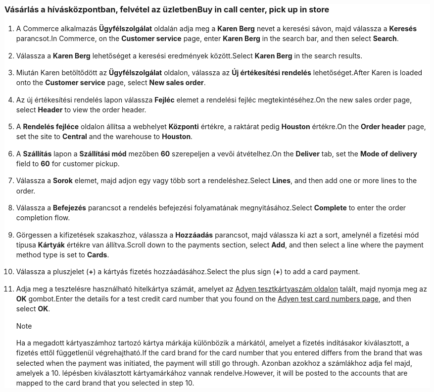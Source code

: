 ### <a name="buy-in-call-center-pick-up-in-store"></a><span data-ttu-id="983cb-225">Vásárlás a hívásközpontban, felvétel az üzletben</span><span class="sxs-lookup"><span data-stu-id="983cb-225">Buy in call center, pick up in store</span></span>

1. <span data-ttu-id="983cb-226">A Commerce alkalmazás **Ügyfélszolgálat** oldalán adja meg a **Karen Berg** nevet a keresési sávon, majd válassza a **Keresés** parancsot.</span><span class="sxs-lookup"><span data-stu-id="983cb-226">In Commerce, on the **Customer service** page, enter **Karen Berg** in the search bar, and then select **Search**.</span></span> 
3. <span data-ttu-id="983cb-227">Válassza a **Karen Berg** lehetőséget a keresési eredmények között.</span><span class="sxs-lookup"><span data-stu-id="983cb-227">Select **Karen Berg** in the search results.</span></span>
4. <span data-ttu-id="983cb-228">Miután Karen betöltődött az **Ügyfélszolgálat** oldalon, válassza az **Új értékesítési rendelés** lehetőséget.</span><span class="sxs-lookup"><span data-stu-id="983cb-228">After Karen is loaded onto the **Customer service** page, select **New sales order**.</span></span>
5. <span data-ttu-id="983cb-229">Az új értékesítési rendelés lapon válassza **Fejléc** elemet a rendelési fejléc megtekintéséhez.</span><span class="sxs-lookup"><span data-stu-id="983cb-229">On the new sales order page, select **Header** to view the order header.</span></span> 
6. <span data-ttu-id="983cb-230">A **Rendelés fejléce** oldalon állítsa a webhelyet **Központi** értékre, a raktárat pedig **Houston** értékre.</span><span class="sxs-lookup"><span data-stu-id="983cb-230">On the **Order header** page, set the site to **Central** and the warehouse to **Houston**.</span></span>
7. <span data-ttu-id="983cb-231">A **Szállítás** lapon a **Szállítási mód** mezőben **60** szerepeljen a vevői átvételhez.</span><span class="sxs-lookup"><span data-stu-id="983cb-231">On the **Deliver** tab, set the **Mode of delivery** field to **60** for customer pickup.</span></span>
8. <span data-ttu-id="983cb-232">Válassza a **Sorok** elemet, majd adjon egy vagy több sort a rendeléshez.</span><span class="sxs-lookup"><span data-stu-id="983cb-232">Select **Lines**, and then add one or more lines to the order.</span></span> 
9. <span data-ttu-id="983cb-233">Válassza a **Befejezés** parancsot a rendelés befejezési folyamatának megnyitásához.</span><span class="sxs-lookup"><span data-stu-id="983cb-233">Select **Complete** to enter the order completion flow.</span></span>
10. <span data-ttu-id="983cb-234">Görgessen a kifizetések szakaszhoz, válassza a **Hozzáadás** parancsot, majd válassza ki azt a sort, amelynél a fizetési mód típusa **Kártyák** értékre van állítva.</span><span class="sxs-lookup"><span data-stu-id="983cb-234">Scroll down to the payments section, select **Add**, and then select a line where the payment method type is set to **Cards**.</span></span> 
11. <span data-ttu-id="983cb-235">Válassza a pluszjelet (**+**) a kártyás fizetés hozzáadásához.</span><span class="sxs-lookup"><span data-stu-id="983cb-235">Select the plus sign (**+**) to add a card payment.</span></span> 
12. <span data-ttu-id="983cb-236">Adja meg a tesztelésre használható hitelkártya számát, amelyet az [Adyen tesztkártyaszám oldalon](https://docs.adyen.com/development-resources/test-cards/test-card-numbers/#description) talált, majd nyomja meg az **OK** gombot.</span><span class="sxs-lookup"><span data-stu-id="983cb-236">Enter the details for a test credit card number that you found on the [Adyen test card numbers page](https://docs.adyen.com/development-resources/test-cards/test-card-numbers/#description), and then select **OK**.</span></span>

    > [!NOTE]
    > <span data-ttu-id="983cb-237">Ha a megadott kártyaszámhoz tartozó kártya márkája különbözik a márkától, amelyet a fizetés indításakor kiválasztott, a fizetés ettől függetlenül végrehajtható.</span><span class="sxs-lookup"><span data-stu-id="983cb-237">If the card brand for the card number that you entered differs from the brand that was selected when the payment was initiated, the payment will still go through.</span></span> <span data-ttu-id="983cb-238">Azonban azokhoz a számlákhoz adja fel majd, amelyek a 10. lépésben kiválasztott kártyamárkához vannak rendelve.</span><span class="sxs-lookup"><span data-stu-id="983cb-238">However, it will be posted to the accounts that are mapped to the card brand that you selected in step 10.</span></span>
